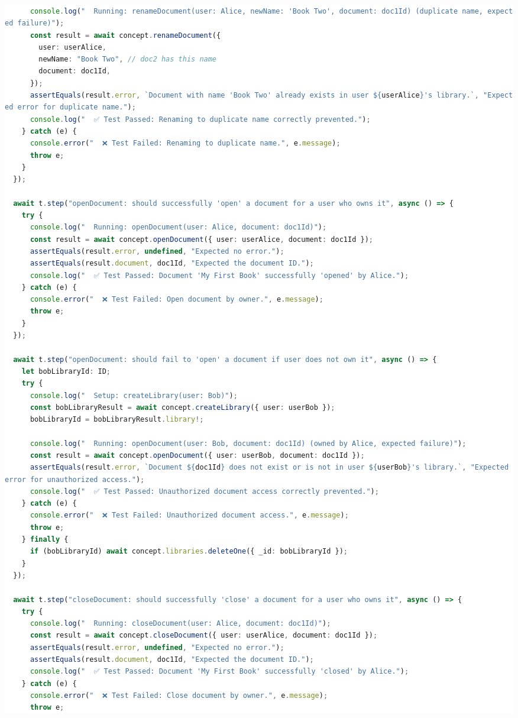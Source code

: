 ```typescript
      console.log("  Running: renameDocument(user: Alice, newName: 'Book Two', document: doc1Id) (duplicate name, expected failure)");
      const result = await concept.renameDocument({
        user: userAlice,
        newName: "Book Two", // doc2 has this name
        document: doc1Id,
      });
      assertEquals(result.error, `Document with name 'Book Two' already exists in user ${userAlice}'s library.`, "Expected error for duplicate name.");
      console.log("  ✅ Test Passed: Renaming to duplicate name correctly prevented.");
    } catch (e) {
      console.error("  ❌ Test Failed: Renaming to duplicate name.", e.message);
      throw e;
    }
  });

  await t.step("openDocument: should successfully 'open' a document for a user who owns it", async () => {
    try {
      console.log("  Running: openDocument(user: Alice, document: doc1Id)");
      const result = await concept.openDocument({ user: userAlice, document: doc1Id });
      assertEquals(result.error, undefined, "Expected no error.");
      assertEquals(result.document, doc1Id, "Expected the document ID.");
      console.log("  ✅ Test Passed: Document 'My First Book' successfully 'opened' by Alice.");
    } catch (e) {
      console.error("  ❌ Test Failed: Open document by owner.", e.message);
      throw e;
    }
  });

  await t.step("openDocument: should fail to 'open' a document if user does not own it", async () => {
    let bobLibraryId: ID;
    try {
      console.log("  Setup: createLibrary(user: Bob)");
      const bobLibraryResult = await concept.createLibrary({ user: userBob });
      bobLibraryId = bobLibraryResult.library!;

      console.log("  Running: openDocument(user: Bob, document: doc1Id) (owned by Alice, expected failure)");
      const result = await concept.openDocument({ user: userBob, document: doc1Id });
      assertEquals(result.error, `Document ${doc1Id} does not exist or is not in user ${userBob}'s library.`, "Expected error for unauthorized access.");
      console.log("  ✅ Test Passed: Unauthorized document access correctly prevented.");
    } catch (e) {
      console.error("  ❌ Test Failed: Unauthorized document access.", e.message);
      throw e;
    } finally {
      if (bobLibraryId) await concept.libraries.deleteOne({ _id: bobLibraryId });
    }
  });

  await t.step("closeDocument: should successfully 'close' a document for a user who owns it", async () => {
    try {
      console.log("  Running: closeDocument(user: Alice, document: doc1Id)");
      const result = await concept.closeDocument({ user: userAlice, document: doc1Id });
      assertEquals(result.error, undefined, "Expected no error.");
      assertEquals(result.document, doc1Id, "Expected the document ID.");
      console.log("  ✅ Test Passed: Document 'My First Book' successfully 'closed' by Alice.");
    } catch (e) {
      console.error("  ❌ Test Failed: Close document by owner.", e.message);
      throw e;
```